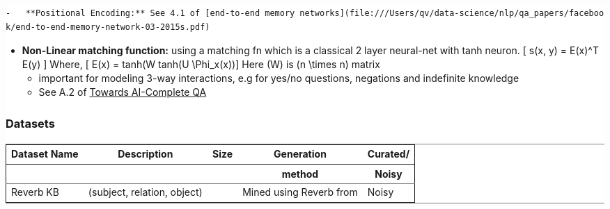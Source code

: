     -   **Positional Encoding:** See 4.1 of [end-to-end memory networks](file:///Users/qv/data-science/nlp/qa_papers/facebook/end-to-end-memory-network-03-2015s.pdf)
-   **Non-Linear matching function:** using a matching fn which is a classical 2
    layer neural-net with tanh neuron.
    \[ s(x, y)  = E(x)^T E(y) \]
    Where, \[ E(x)  = tanh(W tanh(U \Phi_x(x))\]
    Here \(W\) is \(n \times n\) matrix 
    -   important for modeling 3-way interactions, e.g for yes/no questions, negations and indefinite knowledge
    -   See A.2 of [Towards AI-Complete QA](file:///Users/qv/data-science/nlp/qa_papers/facebook/ai-complete-qa-set-of-toy-tasks.pdf)


<a id="org15065c0"></a>

### Datasets

<table border="2" cellspacing="0" cellpadding="6" rules="groups" frame="hsides">


<colgroup>
<col  class="org-left" />

<col  class="org-left" />

<col  class="org-left" />

<col  class="org-left" />

<col  class="org-left" />
</colgroup>
<thead>
<tr>
<th scope="col" class="org-left">Dataset Name</th>
<th scope="col" class="org-left">Description</th>
<th scope="col" class="org-left">Size</th>
<th scope="col" class="org-left">Generation</th>
<th scope="col" class="org-left">Curated/</th>
</tr>


<tr>
<th scope="col" class="org-left">&#xa0;</th>
<th scope="col" class="org-left">&#xa0;</th>
<th scope="col" class="org-left">&#xa0;</th>
<th scope="col" class="org-left">method</th>
<th scope="col" class="org-left">Noisy</th>
</tr>
</thead>

<tbody>
<tr>
<td class="org-left">Reverb KB</td>
<td class="org-left">(subject, relation, object)</td>
<td class="org-left">&#xa0;</td>
<td class="org-left">Mined using Reverb from</td>
<td class="org-left">Noisy</td>
</tr>
